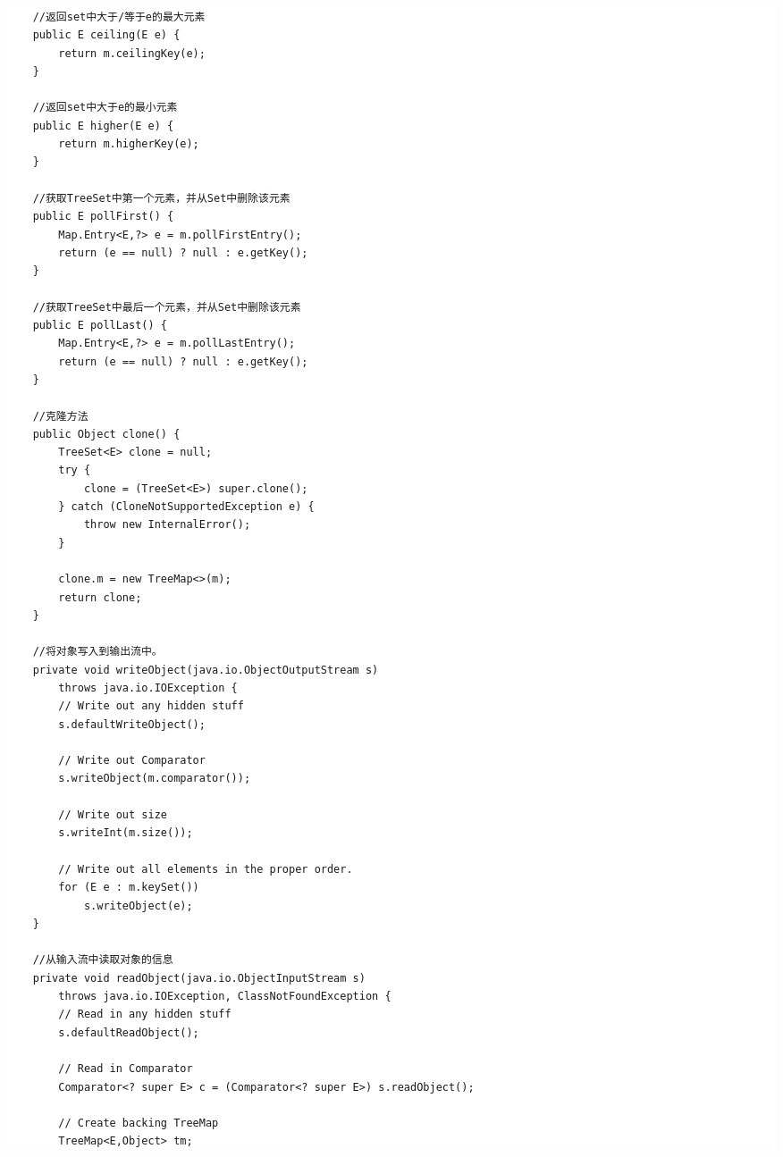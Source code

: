 ```text
    //返回set中大于/等于e的最大元素
    public E ceiling(E e) {
        return m.ceilingKey(e);
    }

    //返回set中大于e的最小元素
    public E higher(E e) {
        return m.higherKey(e);
    }

    //获取TreeSet中第一个元素，并从Set中删除该元素
    public E pollFirst() {
        Map.Entry<E,?> e = m.pollFirstEntry();
        return (e == null) ? null : e.getKey();
    }

    //获取TreeSet中最后一个元素，并从Set中删除该元素
    public E pollLast() {
        Map.Entry<E,?> e = m.pollLastEntry();
        return (e == null) ? null : e.getKey();
    }

    //克隆方法
    public Object clone() {
        TreeSet<E> clone = null;
        try {
            clone = (TreeSet<E>) super.clone();
        } catch (CloneNotSupportedException e) {
            throw new InternalError();
        }

        clone.m = new TreeMap<>(m);
        return clone;
    }

    //将对象写入到输出流中。
    private void writeObject(java.io.ObjectOutputStream s)
        throws java.io.IOException {
        // Write out any hidden stuff
        s.defaultWriteObject();

        // Write out Comparator
        s.writeObject(m.comparator());

        // Write out size
        s.writeInt(m.size());

        // Write out all elements in the proper order.
        for (E e : m.keySet())
            s.writeObject(e);
    }

    //从输入流中读取对象的信息
    private void readObject(java.io.ObjectInputStream s)
        throws java.io.IOException, ClassNotFoundException {
        // Read in any hidden stuff
        s.defaultReadObject();

        // Read in Comparator
        Comparator<? super E> c = (Comparator<? super E>) s.readObject();

        // Create backing TreeMap
        TreeMap<E,Object> tm;
```